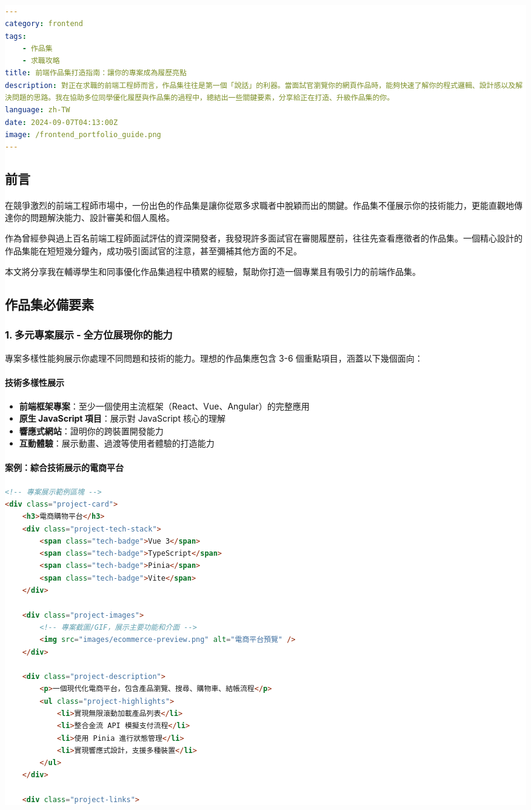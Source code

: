 ```yaml
---
category: frontend
tags:
    - 作品集
    - 求職攻略
title: 前端作品集打造指南：讓你的專案成為履歷亮點
description: 對正在求職的前端工程師而言，作品集往往是第一個「說話」的利器。當面試官瀏覽你的網頁作品時，能夠快速了解你的程式邏輯、設計感以及解決問題的思路。我在協助多位同學優化履歷與作品集的過程中，總結出一些關鍵要素，分享給正在打造、升級作品集的你。
language: zh-TW
date: 2024-09-07T04:13:00Z
image: /frontend_portfolio_guide.png
---
```


## 前言

在競爭激烈的前端工程師市場中，一份出色的作品集是讓你從眾多求職者中脫穎而出的關鍵。作品集不僅展示你的技術能力，更能直觀地傳達你的問題解決能力、設計審美和個人風格。

作為曾經參與過上百名前端工程師面試評估的資深開發者，我發現許多面試官在審閱履歷前，往往先查看應徵者的作品集。一個精心設計的作品集能在短短幾分鐘內，成功吸引面試官的注意，甚至彌補其他方面的不足。

本文將分享我在輔導學生和同事優化作品集過程中積累的經驗，幫助你打造一個專業且有吸引力的前端作品集。

## 作品集必備要素

### 1. 多元專案展示 - 全方位展現你的能力

專案多樣性能夠展示你處理不同問題和技術的能力。理想的作品集應包含 3-6 個重點項目，涵蓋以下幾個面向：

#### 技術多樣性展示

- **前端框架專案**：至少一個使用主流框架（React、Vue、Angular）的完整應用
- **原生 JavaScript 項目**：展示對 JavaScript 核心的理解
- **響應式網站**：證明你的跨裝置開發能力
- **互動體驗**：展示動畫、過渡等使用者體驗的打造能力

#### 案例：綜合技術展示的電商平台

```html
<!-- 專案展示範例區塊 -->
<div class="project-card">
    <h3>電商購物平台</h3>
    <div class="project-tech-stack">
        <span class="tech-badge">Vue 3</span>
        <span class="tech-badge">TypeScript</span>
        <span class="tech-badge">Pinia</span>
        <span class="tech-badge">Vite</span>
    </div>

    <div class="project-images">
        <!-- 專案截圖/GIF，展示主要功能和介面 -->
        <img src="images/ecommerce-preview.png" alt="電商平台預覽" />
    </div>

    <div class="project-description">
        <p>一個現代化電商平台，包含產品瀏覽、搜尋、購物車、結帳流程</p>
        <ul class="project-highlights">
            <li>實現無限滾動加載產品列表</li>
            <li>整合金流 API 模擬支付流程</li>
            <li>使用 Pinia 進行狀態管理</li>
            <li>實現響應式設計，支援多種裝置</li>
        </ul>
    </div>

    <div class="project-links">
```